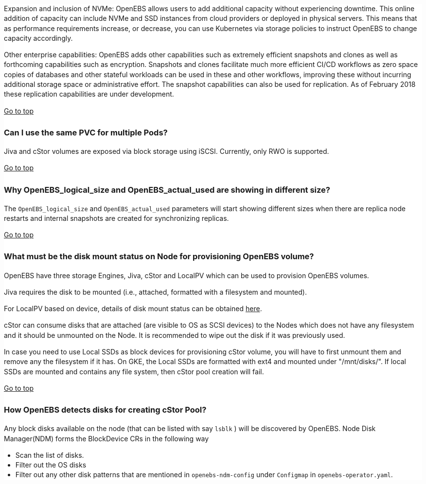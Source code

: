 Expansion and inclusion of NVMe: OpenEBS allows users to add additional capacity without experiencing downtime. This online addition of capacity can include NVMe and SSD instances from cloud providers or deployed in physical servers. This means that as performance requirements increase, or decrease, you can use Kubernetes via storage policies to instruct OpenEBS to change capacity accordingly.

Other enterprise capabilities: OpenEBS adds other capabilities such as extremely efficient snapshots and clones as well as forthcoming capabilities such as encryption. Snapshots and clones facilitate much more efficient CI/CD workflows as zero space copies of databases and other stateful workloads can be used in these and other workflows, improving these without incurring additional storage space or administrative effort. The snapshot capabilities can also be used for replication. As of February 2018 these replication capabilities are under development.

[Go to top](#top)

### Can I use the same PVC for multiple Pods?

Jiva and cStor volumes are exposed via block storage using iSCSI. Currently, only RWO is supported.

[Go to top](#top)

### Why OpenEBS_logical_size and OpenEBS_actual_used are showing in different size?

The `OpenEBS_logical_size` and `OpenEBS_actual_used` parameters will start showing different sizes when there are replica node restarts and internal snapshots are created for synchronizing replicas.

[Go to top](#top)

### What must be the disk mount status on Node for provisioning OpenEBS volume?

OpenEBS have three storage Engines, Jiva, cStor and LocalPV which can be used to provision OpenEBS volumes. 

Jiva requires the disk to be mounted (i.e., attached, formatted with a filesystem and mounted). 

For LocalPV based on device, details of disk mount status can be obtained [here](/user-guides/ndm).

cStor can consume disks that are attached (are visible to OS as SCSI devices) to the Nodes which does not have any filesystem and it should be unmounted on the Node. It is recommended to wipe out the disk if it was previously used. 

In case you need to use Local SSDs as block devices for provisioning cStor volume, you will have to first unmount them and remove any the filesystem if it has. On GKE, the Local SSDs are formatted with ext4 and mounted under "/mnt/disks/". If local SSDs are mounted and contains any file system, then cStor pool creation will fail.

[Go to top](#top)

### How OpenEBS detects disks for creating cStor Pool?

Any block disks available on the node (that can be listed with say `lsblk` ) will be discovered by OpenEBS. 
Node Disk Manager(NDM) forms the BlockDevice CRs in the following way

* Scan the list of disks.
* Filter out the OS disks
* Filter out any other disk patterns that are mentioned in `openebs-ndm-config` under `Configmap` in `openebs-operator.yaml`.
